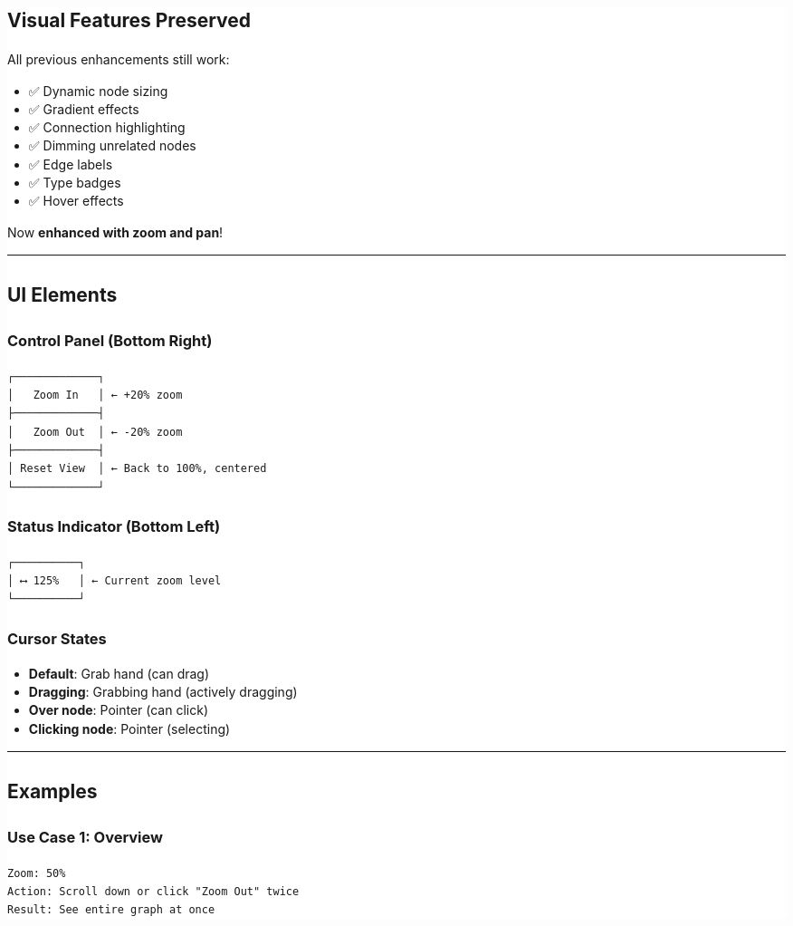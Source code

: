 
## Visual Features Preserved

All previous enhancements still work:
- ✅ Dynamic node sizing
- ✅ Gradient effects
- ✅ Connection highlighting
- ✅ Dimming unrelated nodes
- ✅ Edge labels
- ✅ Type badges
- ✅ Hover effects

Now **enhanced with zoom and pan**!

---

## UI Elements

### Control Panel (Bottom Right)
```
┌─────────────┐
│   Zoom In   │ ← +20% zoom
├─────────────┤
│   Zoom Out  │ ← -20% zoom
├─────────────┤
│ Reset View  │ ← Back to 100%, centered
└─────────────┘
```

### Status Indicator (Bottom Left)
```
┌──────────┐
│ ⟷ 125%   │ ← Current zoom level
└──────────┘
```

### Cursor States
- **Default**: Grab hand (can drag)
- **Dragging**: Grabbing hand (actively dragging)
- **Over node**: Pointer (can click)
- **Clicking node**: Pointer (selecting)

---

## Examples

### Use Case 1: Overview
```
Zoom: 50%
Action: Scroll down or click "Zoom Out" twice
Result: See entire graph at once
```
